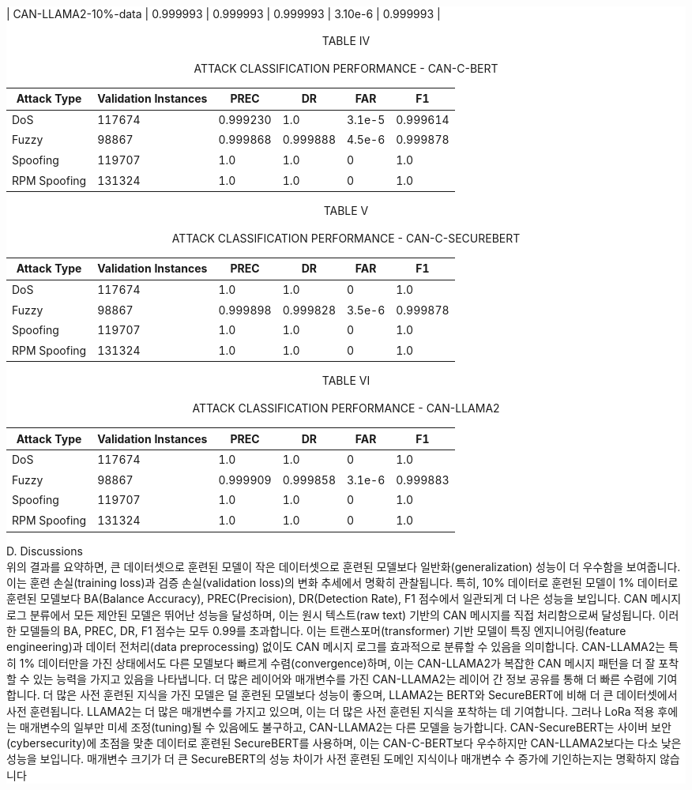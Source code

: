 | CAN-LLAMA2-10%-data               | 0.999993   | 0.999993   | 0.999993   | 3.10e-6    | 0.999993   |


<p align="center">TABLE IV</p>
<p align="center">ATTACK CLASSIFICATION PERFORMANCE - CAN-C-BERT</p>

| Attack Type  | Validation Instances | PREC    | DR      | FAR     | F1      |
|--------------|----------------------|---------|---------|---------|---------|
| DoS          | 117674               | 0.999230| 1.0     | 3.1e-5  | 0.999614|
| Fuzzy        | 98867                | 0.999868| 0.999888| 4.5e-6  | 0.999878|
| Spoofing     | 119707               | 1.0     | 1.0     | 0       | 1.0     |
| RPM Spoofing | 131324               | 1.0     | 1.0     | 0       | 1.0     |


<p align="center">TABLE V</p>
<p align="center">ATTACK CLASSIFICATION PERFORMANCE - CAN-C-SECUREBERT</p>

| Attack Type  | Validation Instances | PREC     | DR       | FAR    | F1      |
|--------------|----------------------|----------|----------|--------|---------|
| DoS          | 117674               | 1.0      | 1.0      | 0      | 1.0     |
| Fuzzy        | 98867                | 0.999898 | 0.999828 | 3.5e-6 | 0.999878|
| Spoofing     | 119707               | 1.0      | 1.0      | 0      | 1.0     |
| RPM Spoofing | 131324               | 1.0      | 1.0      | 0      | 1.0     |

<p align="center">TABLE VI</p>
<p align="center">ATTACK CLASSIFICATION PERFORMANCE - CAN-LLAMA2</p>

| Attack Type  | Validation Instances | PREC     | DR        | FAR      | F1        |
|--------------|----------------------|----------|-----------|----------|-----------|
| DoS          | 117674               | 1.0      | 1.0       | 0        | 1.0       |
| Fuzzy        | 98867                | 0.999909 | 0.999858  | 3.1e-6   | 0.999883  |
| Spoofing     | 119707               | 1.0      | 1.0       | 0        | 1.0       |
| RPM Spoofing | 131324               | 1.0      | 1.0       | 0        | 1.0       |


D. Discussions <br>
위의 결과를 요약하면, 큰 데이터셋으로 훈련된 모델이 작은 데이터셋으로 훈련된 모델보다 일반화(generalization) 성능이 더 우수함을 보여줍니다. 이는 훈련 손실(training loss)과 검증 손실(validation loss)의 변화 추세에서 명확히 관찰됩니다. 특히, 10% 데이터로 훈련된 모델이 1% 데이터로 훈련된 모델보다 BA(Balance Accuracy), PREC(Precision), DR(Detection Rate), F1 점수에서 일관되게 더 나은 성능을 보입니다.
CAN 메시지 로그 분류에서 모든 제안된 모델은 뛰어난 성능을 달성하며, 이는 원시 텍스트(raw text) 기반의 CAN 메시지를 직접 처리함으로써 달성됩니다. 이러한 모델들의 BA, PREC, DR, F1 점수는 모두 0.99를 초과합니다. 이는 트랜스포머(transformer) 기반 모델이 특징 엔지니어링(feature engineering)과 데이터 전처리(data preprocessing) 없이도 CAN 메시지 로그를 효과적으로 분류할 수 있음을 의미합니다.
CAN-LLAMA2는 특히 1% 데이터만을 가진 상태에서도 다른 모델보다 빠르게 수렴(convergence)하며, 이는 CAN-LLAMA2가 복잡한 CAN 메시지 패턴을 더 잘 포착할 수 있는 능력을 가지고 있음을 나타냅니다. 더 많은 레이어와 매개변수를 가진 CAN-LLAMA2는 레이어 간 정보 공유를 통해 더 빠른 수렴에 기여합니다.
더 많은 사전 훈련된 지식을 가진 모델은 덜 훈련된 모델보다 성능이 좋으며, LLAMA2는 BERT와 SecureBERT에 비해 더 큰 데이터셋에서 사전 훈련됩니다. LLAMA2는 더 많은 매개변수를 가지고 있으며, 이는 더 많은 사전 훈련된 지식을 포착하는 데 기여합니다. 그러나 LoRa 적용 후에는 매개변수의 일부만 미세 조정(tuning)될 수 있음에도 불구하고, CAN-LLAMA2는 다른 모델을 능가합니다.
CAN-SecureBERT는 사이버 보안(cybersecurity)에 초점을 맞춘 데이터로 훈련된 SecureBERT를 사용하며, 이는 CAN-C-BERT보다 우수하지만 CAN-LLAMA2보다는 다소 낮은 성능을 보입니다. 매개변수 크기가 더 큰 SecureBERT의 성능 차이가 사전 훈련된 도메인 지식이나 매개변수 수 증가에 기인하는지는 명확하지 않습니다

